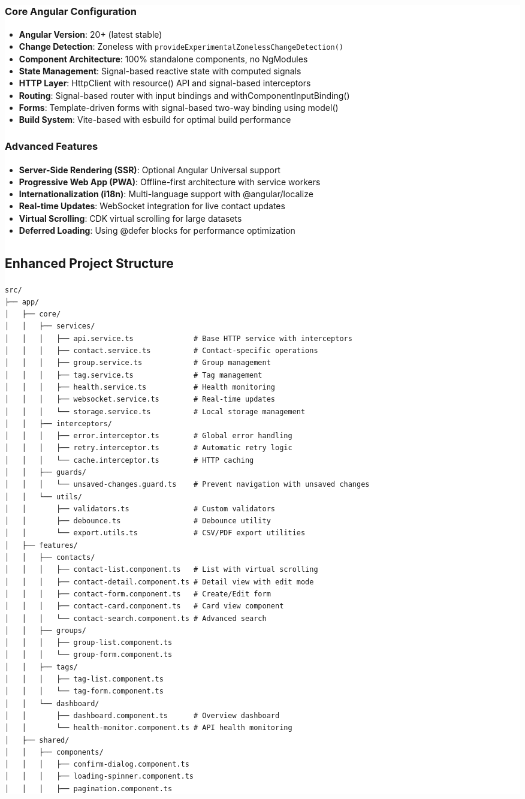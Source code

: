 ### Core Angular Configuration
- **Angular Version**: 20+ (latest stable)
- **Change Detection**: Zoneless with `provideExperimentalZonelessChangeDetection()`
- **Component Architecture**: 100% standalone components, no NgModules
- **State Management**: Signal-based reactive state with computed signals
- **HTTP Layer**: HttpClient with resource() API and signal-based interceptors
- **Routing**: Signal-based router with input bindings and withComponentInputBinding()
- **Forms**: Template-driven forms with signal-based two-way binding using model()
- **Build System**: Vite-based with esbuild for optimal build performance

### Advanced Features
- **Server-Side Rendering (SSR)**: Optional Angular Universal support
- **Progressive Web App (PWA)**: Offline-first architecture with service workers
- **Internationalization (i18n)**: Multi-language support with @angular/localize
- **Real-time Updates**: WebSocket integration for live contact updates
- **Virtual Scrolling**: CDK virtual scrolling for large datasets
- **Deferred Loading**: Using @defer blocks for performance optimization

## Enhanced Project Structure

```
src/
├── app/
│   ├── core/
│   │   ├── services/
│   │   │   ├── api.service.ts              # Base HTTP service with interceptors
│   │   │   ├── contact.service.ts          # Contact-specific operations
│   │   │   ├── group.service.ts            # Group management
│   │   │   ├── tag.service.ts              # Tag management
│   │   │   ├── health.service.ts           # Health monitoring
│   │   │   ├── websocket.service.ts        # Real-time updates
│   │   │   └── storage.service.ts          # Local storage management
│   │   ├── interceptors/
│   │   │   ├── error.interceptor.ts        # Global error handling
│   │   │   ├── retry.interceptor.ts        # Automatic retry logic
│   │   │   └── cache.interceptor.ts        # HTTP caching
│   │   ├── guards/
│   │   │   └── unsaved-changes.guard.ts    # Prevent navigation with unsaved changes
│   │   └── utils/
│   │       ├── validators.ts               # Custom validators
│   │       ├── debounce.ts                 # Debounce utility
│   │       └── export.utils.ts             # CSV/PDF export utilities
│   ├── features/
│   │   ├── contacts/
│   │   │   ├── contact-list.component.ts   # List with virtual scrolling
│   │   │   ├── contact-detail.component.ts # Detail view with edit mode
│   │   │   ├── contact-form.component.ts   # Create/Edit form
│   │   │   ├── contact-card.component.ts   # Card view component
│   │   │   └── contact-search.component.ts # Advanced search
│   │   ├── groups/
│   │   │   ├── group-list.component.ts
│   │   │   └── group-form.component.ts
│   │   ├── tags/
│   │   │   ├── tag-list.component.ts
│   │   │   └── tag-form.component.ts
│   │   └── dashboard/
│   │       ├── dashboard.component.ts      # Overview dashboard
│   │       └── health-monitor.component.ts # API health monitoring
│   ├── shared/
│   │   ├── components/
│   │   │   ├── confirm-dialog.component.ts
│   │   │   ├── loading-spinner.component.ts
│   │   │   ├── pagination.component.ts
```
